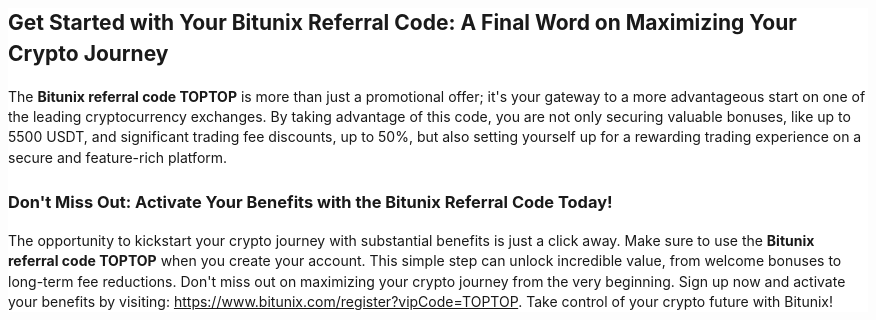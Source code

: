 <h2>Get Started with Your Bitunix Referral Code: A Final Word on Maximizing Your Crypto Journey</h2>
<p>The <b>Bitunix referral code TOPTOP</b> is more than just a promotional offer; it's your gateway to a more advantageous start on one of the leading cryptocurrency exchanges. By taking advantage of this code, you are not only securing valuable bonuses, like up to 5500 USDT, and significant trading fee discounts, up to 50%, but also setting yourself up for a rewarding trading experience on a secure and feature-rich platform.</p>
<h3>Don't Miss Out: Activate Your Benefits with the Bitunix Referral Code Today!</h3>
<p>The opportunity to kickstart your crypto journey with substantial benefits is just a click away. Make sure to use the <b>Bitunix referral code TOPTOP</b> when you create your account. This simple step can unlock incredible value, from welcome bonuses to long-term fee reductions. Don't miss out on maximizing your crypto journey from the very beginning. Sign up now and activate your benefits by visiting: <a href=""https://www.bitunix.com/register?vipCode=TOPTOP"">https://www.bitunix.com/register?vipCode=TOPTOP</a>. Take control of your crypto future with Bitunix!</p>

